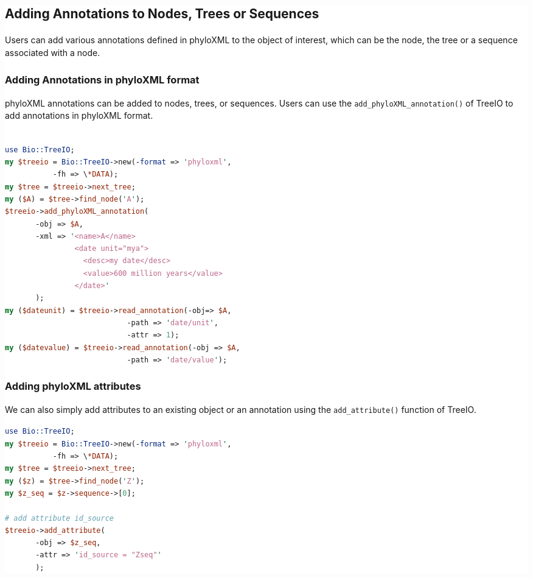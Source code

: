 Adding Annotations to Nodes, Trees or Sequences
-----------------------------------------------

Users can add various annotations defined in phyloXML to the object of interest, which can be the node, the tree or a sequence associated with a node.

### Adding Annotations in phyloXML format

phyloXML annotations can be added to nodes, trees, or sequences. Users can use the `add_phyloXML_annotation()` of TreeIO to add annotations in phyloXML format.

```perl

use Bio::TreeIO;
my $treeio = Bio::TreeIO->new(-format => 'phyloxml',
           -fh => \*DATA);
my $tree = $treeio->next_tree;
my ($A) = $tree->find_node('A');
$treeio->add_phyloXML_annotation(
       -obj => $A,
       -xml => '<name>A</name>
                <date unit="mya">
                  <desc>my date</desc>
                  <value>600 million years</value>
                </date>'
       );
my ($dateunit) = $treeio->read_annotation(-obj=> $A, 
                            -path => 'date/unit', 
                            -attr => 1);
my ($datevalue) = $treeio->read_annotation(-obj => $A, 
                            -path => 'date/value');
```

### Adding phyloXML attributes

We can also simply add attributes to an existing object or an annotation using the `add_attribute()` function of TreeIO.

```perl
use Bio::TreeIO;
my $treeio = Bio::TreeIO->new(-format => 'phyloxml',
           -fh => \*DATA);
my $tree = $treeio->next_tree;
my ($z) = $tree->find_node('Z');
my $z_seq = $z->sequence->[0];

# add attribute id_source
$treeio->add_attribute(
       -obj => $z_seq,
       -attr => 'id_source = "Zseq"'
       );
```

